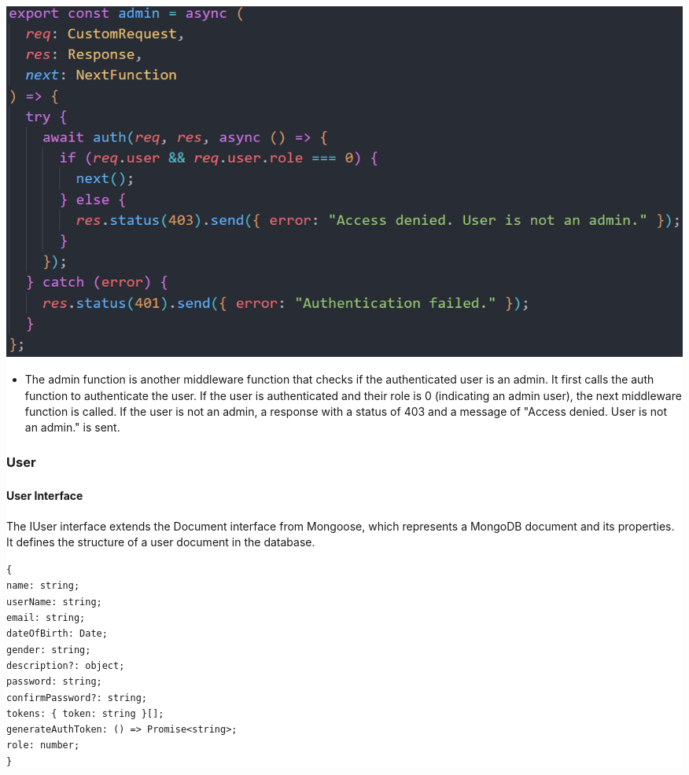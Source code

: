 ![admin](./img/middlewareAdmin.png)

- The admin function is another middleware function that checks if the authenticated user is an admin. It first calls the auth function to authenticate the user. If the user is authenticated and their role is 0 (indicating an admin user), the next middleware function is called. If the user is not an admin, a response with a status of 403 and a message of "Access denied. User is not an admin." is sent.

### User

#### User Interface

The IUser interface extends the Document interface from Mongoose, which represents a MongoDB document and its properties. It defines the structure of a user document in the database.
  
``` export interface IUser extends Document
{
name: string;
userName: string;
email: string;
dateOfBirth: Date;
gender: string;
description?: object;
password: string;
confirmPassword?: string;
tokens: { token: string }[];
generateAuthToken: () => Promise<string>;
role: number;
}
```
